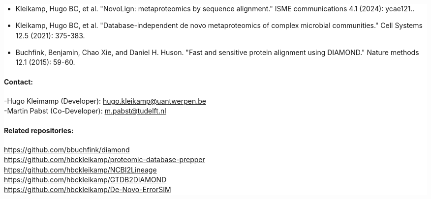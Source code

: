 - Kleikamp, Hugo BC, et al. "NovoLign: metaproteomics by sequence alignment." ISME communications 4.1 (2024): ycae121..<br>         

- Kleikamp, Hugo BC, et al. "Database-independent de novo metaproteomics of complex microbial communities." Cell Systems 12.5 (2021): 375-383.

- Buchfink, Benjamin, Chao Xie, and Daniel H. Huson. "Fast and sensitive protein alignment using DIAMOND." Nature methods 12.1 (2015): 59-60.



#### Contact:
-Hugo Kleimamp (Developer): hugo.kleikamp@uantwerpen.be<br> 
-Martin Pabst (Co-Developer): m.pabst@tudelft.nl<br>


#### Related repositories:
https://github.com/bbuchfink/diamond<br>
https://github.com/hbckleikamp/proteomic-database-prepper<br>
https://github.com/hbckleikamp/NCBI2Lineage<br>
https://github.com/hbckleikamp/GTDB2DIAMOND<br>
https://github.com/hbckleikamp/De-Novo-ErrorSIM


